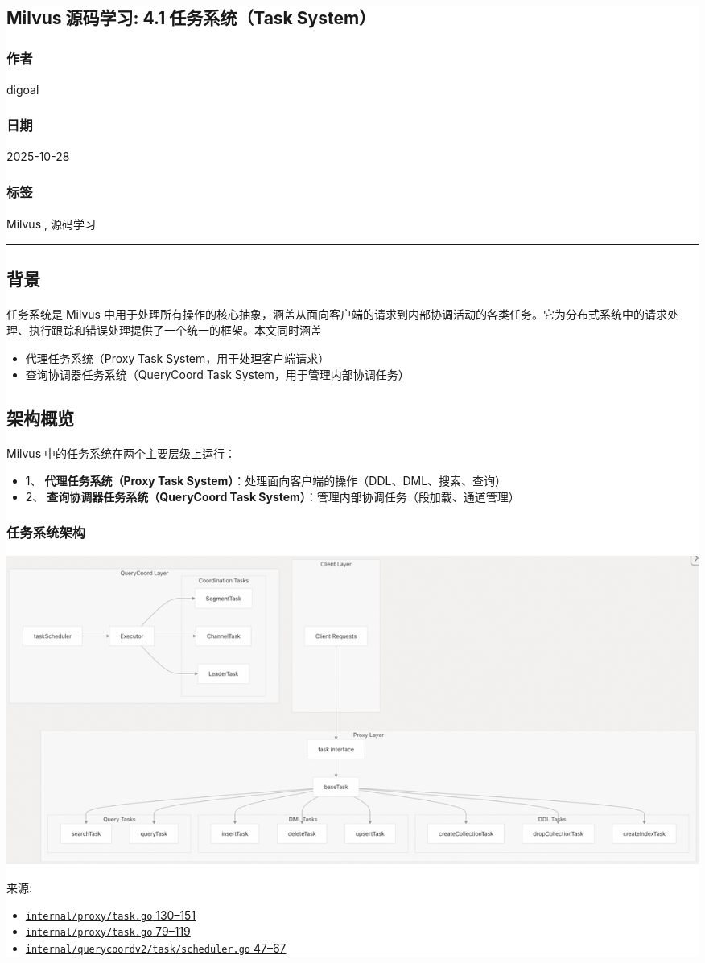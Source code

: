 ## Milvus 源码学习: 4.1 任务系统（Task System）   
                                            
### 作者                                           
digoal                                          
                                         
### 日期                                        
2025-10-28                                        
                                          
### 标签                                          
Milvus , 源码学习                                           
                                          
----                                          
                                          
## 背景     
任务系统是 Milvus 中用于处理所有操作的核心抽象，涵盖从面向客户端的请求到内部协调活动的各类任务。它为分布式系统中的请求处理、执行跟踪和错误处理提供了一个统一的框架。本文同时涵盖  
- 代理任务系统（Proxy Task System，用于处理客户端请求）  
- 查询协调器任务系统（QueryCoord Task System，用于管理内部协调任务）  
  
## 架构概览  
  
Milvus 中的任务系统在两个主要层级上运行：  
- 1、 **代理任务系统（Proxy Task System）**：处理面向客户端的操作（DDL、DML、搜索、查询）    
- 2、 **查询协调器任务系统（QueryCoord Task System）**：管理内部协调任务（段加载、通道管理）  
  
### 任务系统架构  
![pic](20251028_10_pic_001.jpg)    
  
来源:    
- [`internal/proxy/task.go` 130–151](https://github.com/milvus-io/milvus/blob/18371773/internal/proxy/task.go#L130-L151)    
- [`internal/proxy/task.go` 79–119](https://github.com/milvus-io/milvus/blob/18371773/internal/proxy/task.go#L79-L119)    
- [`internal/querycoordv2/task/scheduler.go` 47–67](https://github.com/milvus-io/milvus/blob/18371773/internal/querycoordv2/task/scheduler.go#L47-L67)  
  